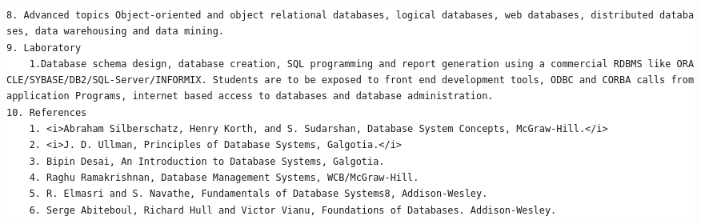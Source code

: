 	8. Advanced topics Object-oriented and object relational databases, logical databases, web databases, distributed databases, data warehousing and data mining.
	9. Laboratory
		1.Database schema design, database creation, SQL programming and report generation using a commercial RDBMS like ORACLE/SYBASE/DB2/SQL-Server/INFORMIX. Students are to be exposed to front end development tools, ODBC and CORBA calls from application Programs, internet based access to databases and database administration.
	10. References
		1. <i>Abraham Silberschatz, Henry Korth, and S. Sudarshan, Database System Concepts, McGraw-Hill.</i>
		2. <i>J. D. Ullman, Principles of Database Systems, Galgotia.</i>
		3. Bipin Desai, An Introduction to Database Systems, Galgotia.
		4. Raghu Ramakrishnan, Database Management Systems, WCB/McGraw-Hill.
		5. R. Elmasri and S. Navathe, Fundamentals of Database Systems8, Addison-Wesley.
		6. Serge Abiteboul, Richard Hull and Victor Vianu, Foundations of Databases. Addison-Wesley.
